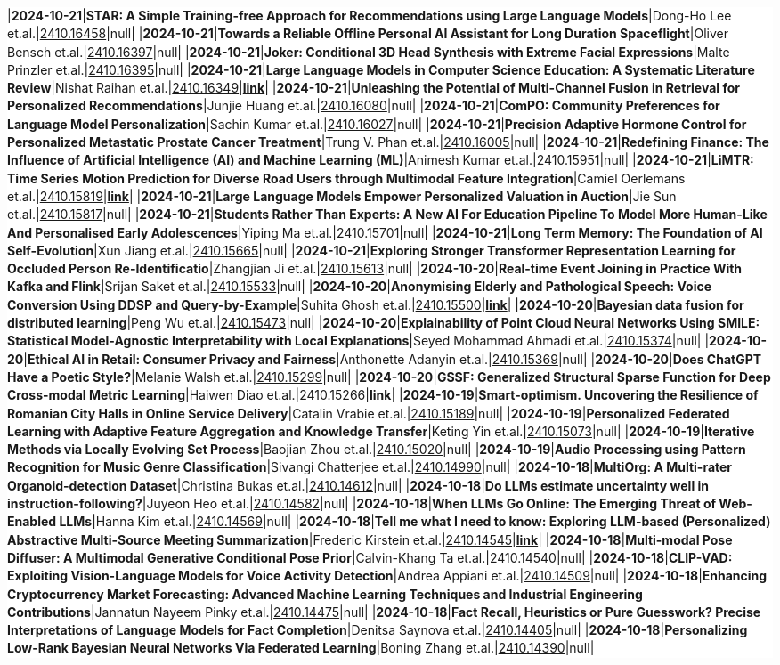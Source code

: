 |**2024-10-21**|**STAR: A Simple Training-free Approach for Recommendations using Large Language Models**|Dong-Ho Lee et.al.|[2410.16458](http://arxiv.org/abs/2410.16458)|null|
|**2024-10-21**|**Towards a Reliable Offline Personal AI Assistant for Long Duration Spaceflight**|Oliver Bensch et.al.|[2410.16397](http://arxiv.org/abs/2410.16397)|null|
|**2024-10-21**|**Joker: Conditional 3D Head Synthesis with Extreme Facial Expressions**|Malte Prinzler et.al.|[2410.16395](http://arxiv.org/abs/2410.16395)|null|
|**2024-10-21**|**Large Language Models in Computer Science Education: A Systematic Literature Review**|Nishat Raihan et.al.|[2410.16349](http://arxiv.org/abs/2410.16349)|**[link](https://github.com/s2e-lab/llm-education-survey)**|
|**2024-10-21**|**Unleashing the Potential of Multi-Channel Fusion in Retrieval for Personalized Recommendations**|Junjie Huang et.al.|[2410.16080](http://arxiv.org/abs/2410.16080)|null|
|**2024-10-21**|**ComPO: Community Preferences for Language Model Personalization**|Sachin Kumar et.al.|[2410.16027](http://arxiv.org/abs/2410.16027)|null|
|**2024-10-21**|**Precision Adaptive Hormone Control for Personalized Metastatic Prostate Cancer Treatment**|Trung V. Phan et.al.|[2410.16005](http://arxiv.org/abs/2410.16005)|null|
|**2024-10-21**|**Redefining Finance: The Influence of Artificial Intelligence (AI) and Machine Learning (ML)**|Animesh Kumar et.al.|[2410.15951](http://arxiv.org/abs/2410.15951)|null|
|**2024-10-21**|**LiMTR: Time Series Motion Prediction for Diverse Road Users through Multimodal Feature Integration**|Camiel Oerlemans et.al.|[2410.15819](http://arxiv.org/abs/2410.15819)|**[link](https://github.com/cing2/limtr)**|
|**2024-10-21**|**Large Language Models Empower Personalized Valuation in Auction**|Jie Sun et.al.|[2410.15817](http://arxiv.org/abs/2410.15817)|null|
|**2024-10-21**|**Students Rather Than Experts: A New AI For Education Pipeline To Model More Human-Like And Personalised Early Adolescences**|Yiping Ma et.al.|[2410.15701](http://arxiv.org/abs/2410.15701)|null|
|**2024-10-21**|**Long Term Memory: The Foundation of AI Self-Evolution**|Xun Jiang et.al.|[2410.15665](http://arxiv.org/abs/2410.15665)|null|
|**2024-10-21**|**Exploring Stronger Transformer Representation Learning for Occluded Person Re-Identificatio**|Zhangjian Ji et.al.|[2410.15613](http://arxiv.org/abs/2410.15613)|null|
|**2024-10-20**|**Real-time Event Joining in Practice With Kafka and Flink**|Srijan Saket et.al.|[2410.15533](http://arxiv.org/abs/2410.15533)|null|
|**2024-10-20**|**Anonymising Elderly and Pathological Speech: Voice Conversion Using DDSP and Query-by-Example**|Suhita Ghosh et.al.|[2410.15500](http://arxiv.org/abs/2410.15500)|**[link](https://github.com/suhitaghosh10/ddsp-qbe)**|
|**2024-10-20**|**Bayesian data fusion for distributed learning**|Peng Wu et.al.|[2410.15473](http://arxiv.org/abs/2410.15473)|null|
|**2024-10-20**|**Explainability of Point Cloud Neural Networks Using SMILE: Statistical Model-Agnostic Interpretability with Local Explanations**|Seyed Mohammad Ahmadi et.al.|[2410.15374](http://arxiv.org/abs/2410.15374)|null|
|**2024-10-20**|**Ethical AI in Retail: Consumer Privacy and Fairness**|Anthonette Adanyin et.al.|[2410.15369](http://arxiv.org/abs/2410.15369)|null|
|**2024-10-20**|**Does ChatGPT Have a Poetic Style?**|Melanie Walsh et.al.|[2410.15299](http://arxiv.org/abs/2410.15299)|null|
|**2024-10-20**|**GSSF: Generalized Structural Sparse Function for Deep Cross-modal Metric Learning**|Haiwen Diao et.al.|[2410.15266](http://arxiv.org/abs/2410.15266)|**[link](https://github.com/paranioar/gssf)**|
|**2024-10-19**|**Smart-optimism. Uncovering the Resilience of Romanian City Halls in Online Service Delivery**|Catalin Vrabie et.al.|[2410.15189](http://arxiv.org/abs/2410.15189)|null|
|**2024-10-19**|**Personalized Federated Learning with Adaptive Feature Aggregation and Knowledge Transfer**|Keting Yin et.al.|[2410.15073](http://arxiv.org/abs/2410.15073)|null|
|**2024-10-19**|**Iterative Methods via Locally Evolving Set Process**|Baojian Zhou et.al.|[2410.15020](http://arxiv.org/abs/2410.15020)|null|
|**2024-10-19**|**Audio Processing using Pattern Recognition for Music Genre Classification**|Sivangi Chatterjee et.al.|[2410.14990](http://arxiv.org/abs/2410.14990)|null|
|**2024-10-18**|**MultiOrg: A Multi-rater Organoid-detection Dataset**|Christina Bukas et.al.|[2410.14612](http://arxiv.org/abs/2410.14612)|null|
|**2024-10-18**|**Do LLMs estimate uncertainty well in instruction-following?**|Juyeon Heo et.al.|[2410.14582](http://arxiv.org/abs/2410.14582)|null|
|**2024-10-18**|**When LLMs Go Online: The Emerging Threat of Web-Enabled LLMs**|Hanna Kim et.al.|[2410.14569](http://arxiv.org/abs/2410.14569)|null|
|**2024-10-18**|**Tell me what I need to know: Exploring LLM-based (Personalized) Abstractive Multi-Source Meeting Summarization**|Frederic Kirstein et.al.|[2410.14545](http://arxiv.org/abs/2410.14545)|**[link](https://github.com/FKIRSTE/emnlp2024-personalized-meeting-sum)**|
|**2024-10-18**|**Multi-modal Pose Diffuser: A Multimodal Generative Conditional Pose Prior**|Calvin-Khang Ta et.al.|[2410.14540](http://arxiv.org/abs/2410.14540)|null|
|**2024-10-18**|**CLIP-VAD: Exploiting Vision-Language Models for Voice Activity Detection**|Andrea Appiani et.al.|[2410.14509](http://arxiv.org/abs/2410.14509)|null|
|**2024-10-18**|**Enhancing Cryptocurrency Market Forecasting: Advanced Machine Learning Techniques and Industrial Engineering Contributions**|Jannatun Nayeem Pinky et.al.|[2410.14475](http://arxiv.org/abs/2410.14475)|null|
|**2024-10-18**|**Fact Recall, Heuristics or Pure Guesswork? Precise Interpretations of Language Models for Fact Completion**|Denitsa Saynova et.al.|[2410.14405](http://arxiv.org/abs/2410.14405)|null|
|**2024-10-18**|**Personalizing Low-Rank Bayesian Neural Networks Via Federated Learning**|Boning Zhang et.al.|[2410.14390](http://arxiv.org/abs/2410.14390)|null|